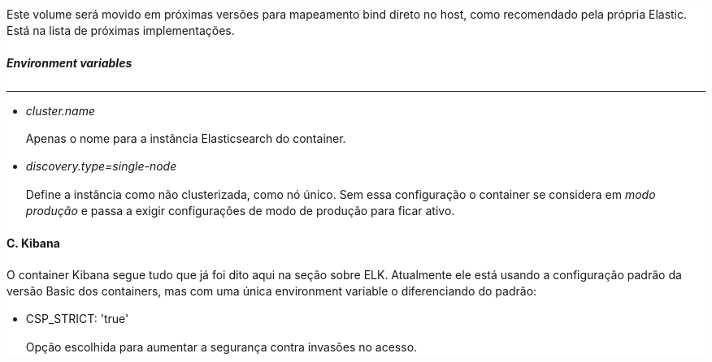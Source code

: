 >>>
 Este volume será movido em próximas versões para mapeamento bind direto no 
host, como recomendado pela própria Elastic. Está na lista de próximas 
implementações.
>>>

##### Environment variables
---

- *cluster.name*

  Apenas o nome para a instância Elasticsearch do container.

- *discovery.type=single-node*

  Define a instância como não clusterizada, como nó único. 
  Sem essa configuração o container se considera em _modo produção_ e passa a 
  exigir configurações de modo de produção para ficar ativo.




#### C. Kibana <a name="kibana"></a>

O container Kibana segue tudo que já foi dito aqui na seção sobre ELK. 
Atualmente ele está usando a configuração padrão da versão Basic dos 
containers, mas com uma única environment variable o diferenciando do 
padrão:

- CSP_STRICT: 'true'
  
  Opção escolhida para aumentar a segurança contra invasões no acesso.
